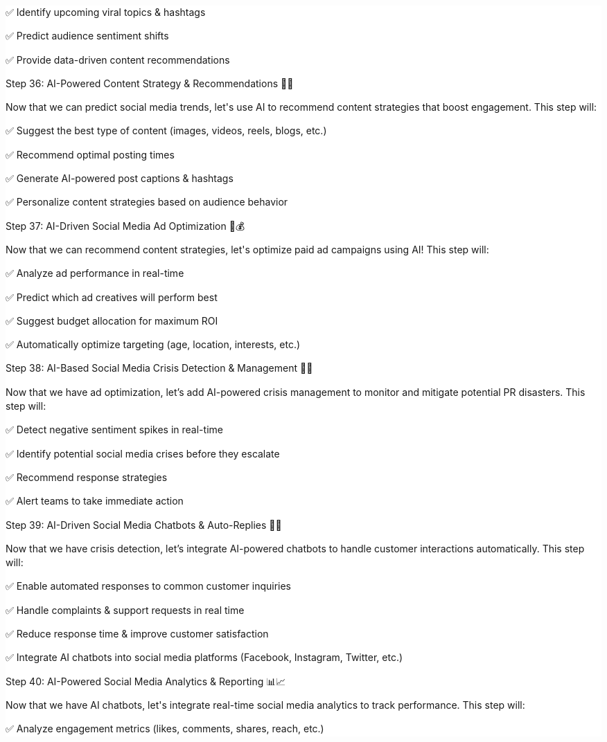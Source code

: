 ✅ Identify upcoming viral topics & hashtags

✅ Predict audience sentiment shifts

✅ Provide data-driven content recommendations

Step 36: AI-Powered Content Strategy & Recommendations 🎯📝

Now that we can predict social media trends, let's use AI to recommend content strategies that boost engagement. This step will:

✅ Suggest the best type of content (images, videos, reels, blogs, etc.)

✅ Recommend optimal posting times

✅ Generate AI-powered post captions & hashtags

✅ Personalize content strategies based on audience behavior

Step 37: AI-Driven Social Media Ad Optimization 🎯💰

Now that we can recommend content strategies, let's optimize paid ad campaigns using AI! This step will:

✅ Analyze ad performance in real-time

✅ Predict which ad creatives will perform best

✅ Suggest budget allocation for maximum ROI

✅ Automatically optimize targeting (age, location, interests, etc.)

Step 38: AI-Based Social Media Crisis Detection & Management 🚨🛑

Now that we have ad optimization, let’s add AI-powered crisis management to monitor and mitigate potential PR disasters. This step will:

✅ Detect negative sentiment spikes in real-time

✅ Identify potential social media crises before they escalate

✅ Recommend response strategies

✅ Alert teams to take immediate action

Step 39: AI-Driven Social Media Chatbots & Auto-Replies 🤖💬

Now that we have crisis detection, let’s integrate AI-powered chatbots to handle customer interactions automatically. This step will:

✅ Enable automated responses to common customer inquiries

✅ Handle complaints & support requests in real time

✅ Reduce response time & improve customer satisfaction

✅ Integrate AI chatbots into social media platforms (Facebook, Instagram, Twitter, etc.)

Step 40: AI-Powered Social Media Analytics & Reporting 📊📈

Now that we have AI chatbots, let's integrate real-time social media analytics to track performance. This step will:

✅ Analyze engagement metrics (likes, comments, shares, reach, etc.)
